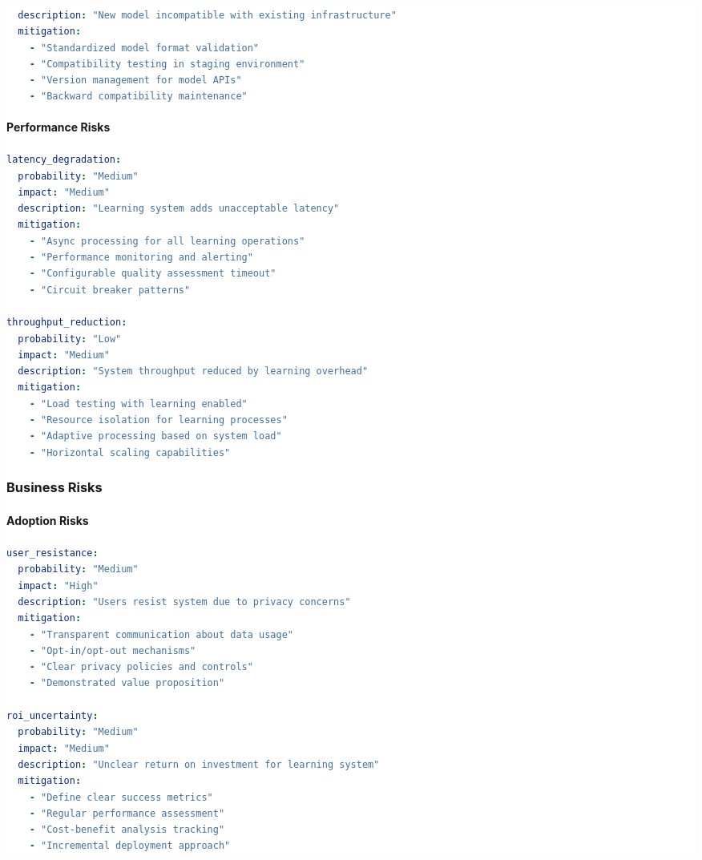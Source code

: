```yaml
  description: "New model incompatible with existing infrastructure"
  mitigation:
    - "Standardized model format validation"
    - "Compatibility testing in staging environment"
    - "Version management for model APIs"
    - "Backward compatibility maintenance"
```

#### Performance Risks
```yaml
latency_degradation:
  probability: "Medium"
  impact: "Medium"
  description: "Learning system adds unacceptable latency"
  mitigation:
    - "Async processing for all learning operations"
    - "Performance monitoring and alerting"
    - "Configurable quality assessment timeout"
    - "Circuit breaker patterns"

throughput_reduction:
  probability: "Low"
  impact: "Medium"
  description: "System throughput reduced by learning overhead"
  mitigation:
    - "Load testing with learning enabled"
    - "Resource isolation for learning processes"
    - "Adaptive processing based on system load"
    - "Horizontal scaling capabilities"
```

### Business Risks

#### Adoption Risks
```yaml
user_resistance:
  probability: "Medium"
  impact: "High"
  description: "Users resist system due to privacy concerns"
  mitigation:
    - "Transparent communication about data usage"
    - "Opt-in/opt-out mechanisms"
    - "Clear privacy policies and controls"
    - "Demonstrated value proposition"

roi_uncertainty:
  probability: "Medium"
  impact: "Medium"
  description: "Unclear return on investment for learning system"
  mitigation:
    - "Define clear success metrics"
    - "Regular performance assessment"
    - "Cost-benefit analysis tracking"
    - "Incremental deployment approach"
```
